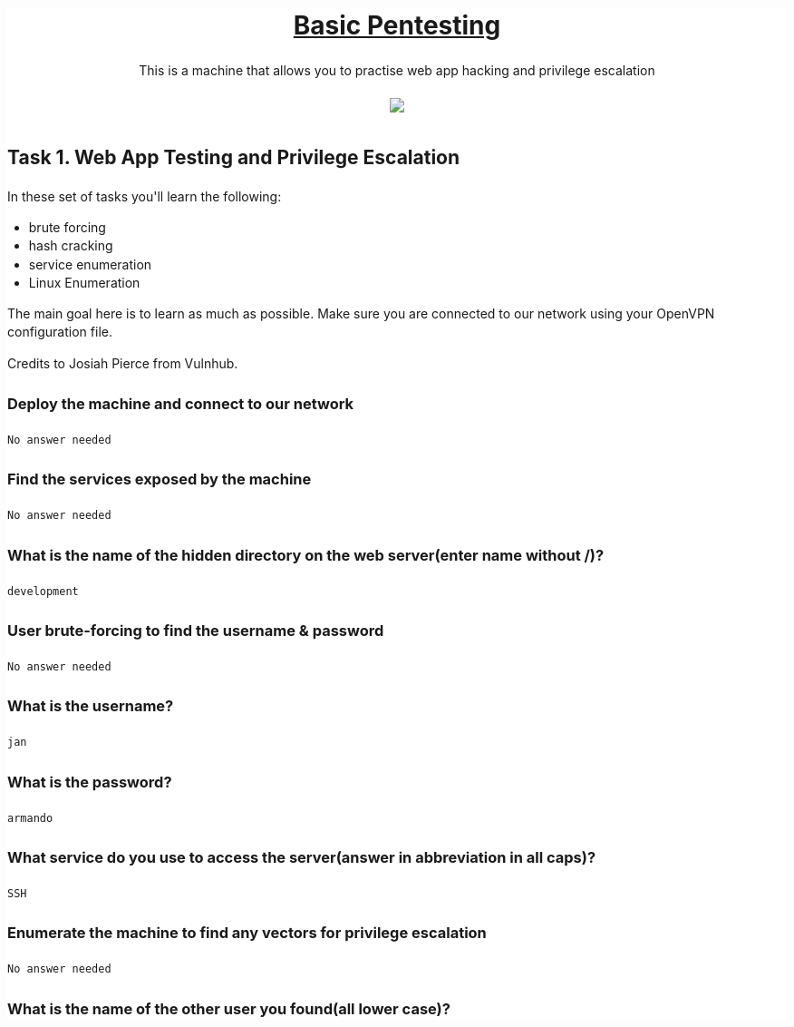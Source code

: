 # <div align="center">[Basic Pentesting](https://tryhackme.com/r/room/basicpentestingjt)</div>
<div align="center">This is a machine that allows you to practise web app hacking and privilege escalation</div>
<br>
<div align="center">
<img src="https://github.com/user-attachments/assets/5a505f28-1456-4bf1-9bbc-5a61b2551ef6" height="200"></img>
</div>

## Task 1. Web App Testing and Privilege Escalation

In these set of tasks you'll learn the following:

* brute forcing
* hash cracking 
* service enumeration
* Linux Enumeration

The main goal here is to learn as much as possible. Make sure you are connected to our network using your OpenVPN configuration file.

Credits to Josiah Pierce from Vulnhub.

### Deploy the machine and connect to our network
```
No answer needed
```
### Find the services exposed by the machine
```
No answer needed
```
### What is the name of the hidden directory on the web server(enter name without /)?
```
development
```
### User brute-forcing to find the username & password
```
No answer needed
```
### What is the username?
```
jan
```
### What is the password?
```
armando
```
### What service do you use to access the server(answer in abbreviation in all caps)?
```
SSH
```
### Enumerate the machine to find any vectors for privilege escalation
```
No answer needed
```
### What is the name of the other user you found(all lower case)?